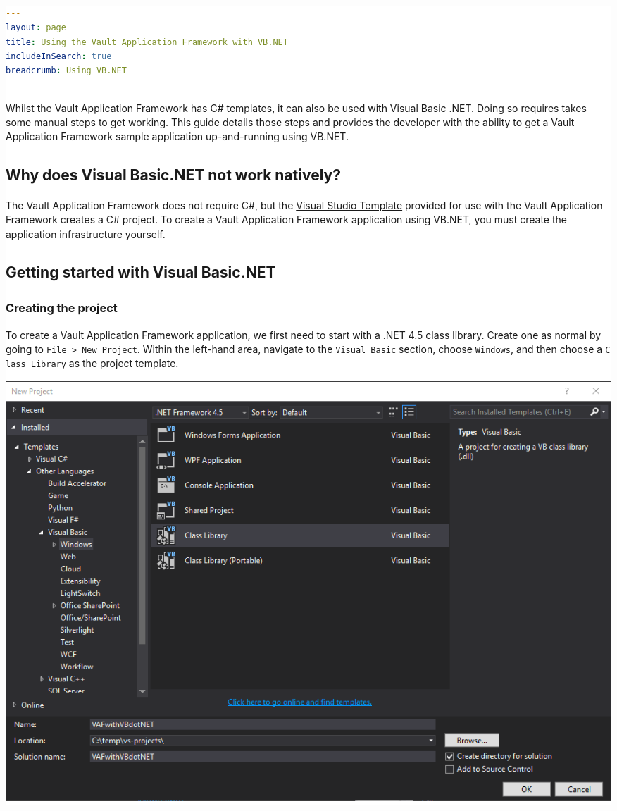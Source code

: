 ```yaml
---
layout: page
title: Using the Vault Application Framework with VB.NET
includeInSearch: true
breadcrumb: Using VB.NET
---
```


Whilst the Vault Application Framework has C# templates, it can also be used with Visual Basic .NET.  Doing so requires takes some manual steps to get working.  This guide details those steps and provides the developer with the ability to get a Vault Application Framework sample application up-and-running using VB.NET.

## Why does Visual Basic.NET not work natively?

The Vault Application Framework does not require C#, but the [Visual Studio Template](m-files://show/CE7643CB-C9BB-4536-8187-707DB78EAF2A/0-1262/3005?object=EA9E06AA-2F7C-4D23-919A-9C93FD5145F6&file=5425A00C-BE53-4F48-A9E6-675C9242AABC) provided for use with the Vault Application Framework creates a C# project.  To create a Vault Application Framework application using VB.NET, you must create the application infrastructure yourself.

## Getting started with Visual Basic.NET

### Creating the project

To create a Vault Application Framework application, we first need to start with a .NET 4.5 class library.  Create one as normal by going to `File > New Project`.  Within the left-hand area, navigate to the `Visual Basic` section, choose `Windows`, and then choose a `Class Library` as the project template.

![Select "File", then "New Project", then expand the "Visual Basic" section, expand "Windows", and select "Class Library".](creating-the-project.png)
